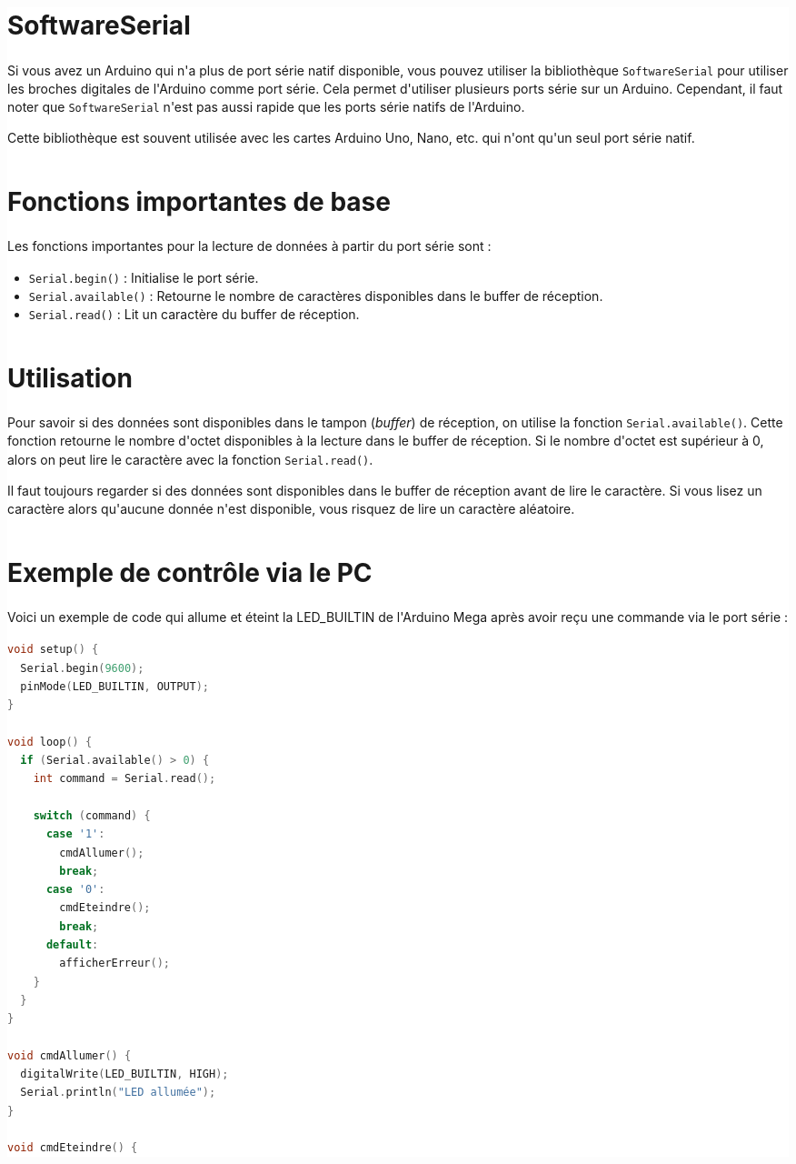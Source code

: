 # SoftwareSerial
Si vous avez un Arduino qui n'a plus de port série natif disponible, vous pouvez utiliser la bibliothèque `SoftwareSerial` pour utiliser les broches digitales de l'Arduino comme port série. Cela permet d'utiliser plusieurs ports série sur un Arduino. Cependant, il faut noter que `SoftwareSerial` n'est pas aussi rapide que les ports série natifs de l'Arduino.

Cette bibliothèque est souvent utilisée avec les cartes Arduino Uno, Nano, etc. qui n'ont qu'un seul port série natif.

# Fonctions importantes de base
Les fonctions importantes pour la lecture de données à partir du port série sont :

- `Serial.begin()` : Initialise le port série.
- `Serial.available()` : Retourne le nombre de caractères disponibles dans le buffer de réception.
- `Serial.read()` : Lit un caractère du buffer de réception.

# Utilisation

Pour savoir si des données sont disponibles dans le tampon (*buffer*) de réception, on utilise la fonction `Serial.available()`. Cette fonction retourne le nombre d'octet disponibles à la lecture dans le buffer de réception. Si le nombre d'octet est supérieur à 0, alors on peut lire le caractère avec la fonction `Serial.read()`.

Il faut toujours regarder si des données sont disponibles dans le buffer de réception avant de lire le caractère. Si vous lisez un caractère alors qu'aucune donnée n'est disponible, vous risquez de lire un caractère aléatoire.

# Exemple de contrôle via le PC

Voici un exemple de code qui allume et éteint la LED_BUILTIN de l'Arduino Mega après avoir reçu une commande via le port série :

```cpp
void setup() {
  Serial.begin(9600);
  pinMode(LED_BUILTIN, OUTPUT);
}

void loop() {
  if (Serial.available() > 0) {
    int command = Serial.read();

    switch (command) {
      case '1':
        cmdAllumer();
        break;
      case '0':
        cmdEteindre();
        break;
      default:
        afficherErreur();
    }
  }
}

void cmdAllumer() {
  digitalWrite(LED_BUILTIN, HIGH);
  Serial.println("LED allumée");
}

void cmdEteindre() {
```